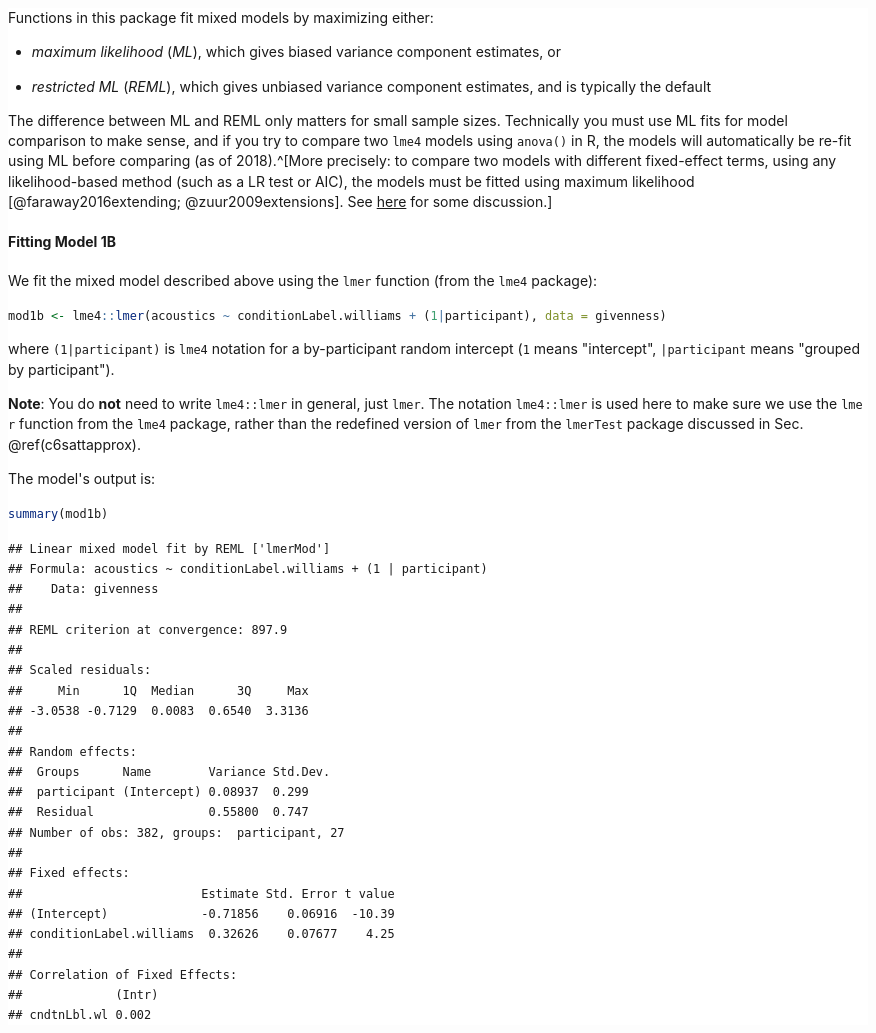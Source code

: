 Functions in this package fit mixed models by maximizing either:

* *maximum likelihood* (*ML*), which gives biased variance component estimates, or

* *restricted ML* (*REML*), which gives unbiased variance component estimates, and is typically the default

The difference between ML and REML only matters for small sample sizes.  Technically you must use ML fits for model comparison to make sense, and if you try to compare two `lme4` models using `anova()` in R, the models will automatically be re-fit using ML before comparing (as of 2018).^[More precisely: to compare two models with different fixed-effect terms, using any likelihood-based method (such as a LR test or AIC), the models must be fitted using maximum likelihood [@faraway2016extending; @zuur2009extensions].  See [here](https://stats.stackexchange.com/questions/116770/reml-or-ml-to-compare-two-mixed-effects-models-with-differing-fixed-effects-but) for some discussion.]

#### Fitting Model 1B

We fit the mixed model described above using the `lmer` function (from the `lme4` package):

```r
mod1b <- lme4::lmer(acoustics ~ conditionLabel.williams + (1|participant), data = givenness)
```
where `(1|participant)` is `lme4` notation for a by-participant random intercept (`1` means "intercept", `|participant` means "grouped by participant").

**Note**: You do **not** need to write `lme4::lmer` in general, just `lmer`. The notation `lme4::lmer` is used here to make sure we use the `lmer` function from the `lme4` package, rather than the redefined version of `lmer` from the `lmerTest` package discussed in Sec. \@ref(c6sattapprox).

The model's output is:

```r
summary(mod1b)
```

```
## Linear mixed model fit by REML ['lmerMod']
## Formula: acoustics ~ conditionLabel.williams + (1 | participant)
##    Data: givenness
## 
## REML criterion at convergence: 897.9
## 
## Scaled residuals: 
##     Min      1Q  Median      3Q     Max 
## -3.0538 -0.7129  0.0083  0.6540  3.3136 
## 
## Random effects:
##  Groups      Name        Variance Std.Dev.
##  participant (Intercept) 0.08937  0.299   
##  Residual                0.55800  0.747   
## Number of obs: 382, groups:  participant, 27
## 
## Fixed effects:
##                         Estimate Std. Error t value
## (Intercept)             -0.71856    0.06916  -10.39
## conditionLabel.williams  0.32626    0.07677    4.25
## 
## Correlation of Fixed Effects:
##             (Intr)
## cndtnLbl.wl 0.002
```

